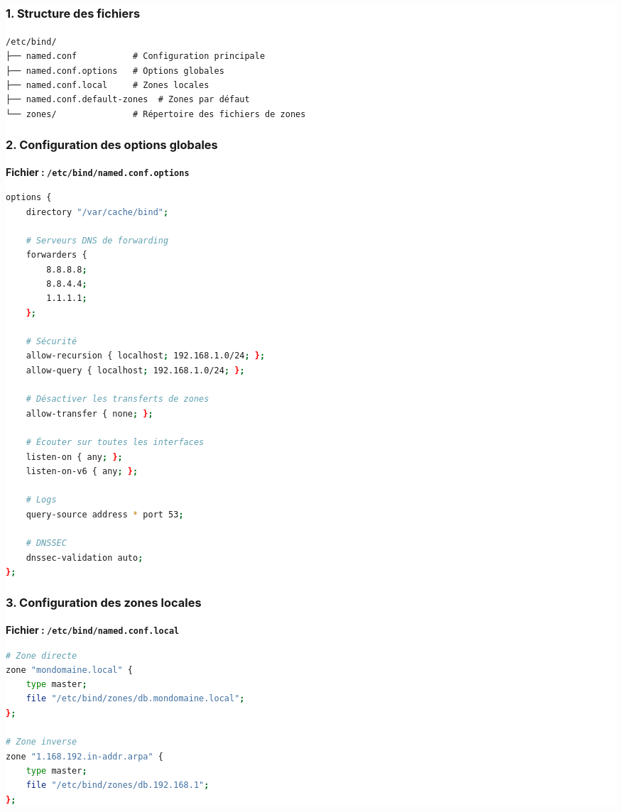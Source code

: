 ### 1. Structure des fichiers

```
/etc/bind/
├── named.conf           # Configuration principale
├── named.conf.options   # Options globales
├── named.conf.local     # Zones locales
├── named.conf.default-zones  # Zones par défaut
└── zones/               # Répertoire des fichiers de zones
```

### 2. Configuration des options globales

**Fichier : `/etc/bind/named.conf.options`**

```bash
options {
    directory "/var/cache/bind";
    
    # Serveurs DNS de forwarding
    forwarders {
        8.8.8.8;
        8.8.4.4;
        1.1.1.1;
    };
    
    # Sécurité
    allow-recursion { localhost; 192.168.1.0/24; };
    allow-query { localhost; 192.168.1.0/24; };
    
    # Désactiver les transferts de zones
    allow-transfer { none; };
    
    # Écouter sur toutes les interfaces
    listen-on { any; };
    listen-on-v6 { any; };
    
    # Logs
    query-source address * port 53;
    
    # DNSSEC
    dnssec-validation auto;
};
```

### 3. Configuration des zones locales

**Fichier : `/etc/bind/named.conf.local`**

```bash
# Zone directe
zone "mondomaine.local" {
    type master;
    file "/etc/bind/zones/db.mondomaine.local";
};

# Zone inverse
zone "1.168.192.in-addr.arpa" {
    type master;
    file "/etc/bind/zones/db.192.168.1";
};
```
